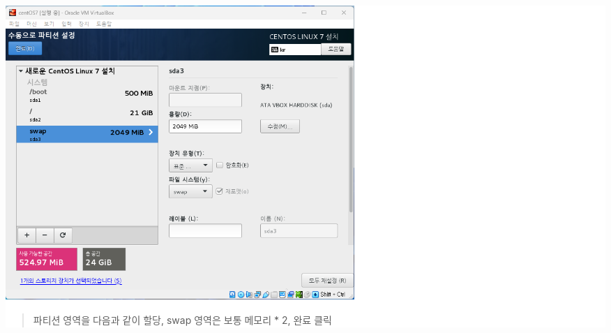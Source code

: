 <img src="./install_linux_png/20.PNG" alt="전체그림" width="500">

> 파티션 영역을 다음과 같이 할당, swap 영역은 보통 메모리 * 2, 완료 클릭
